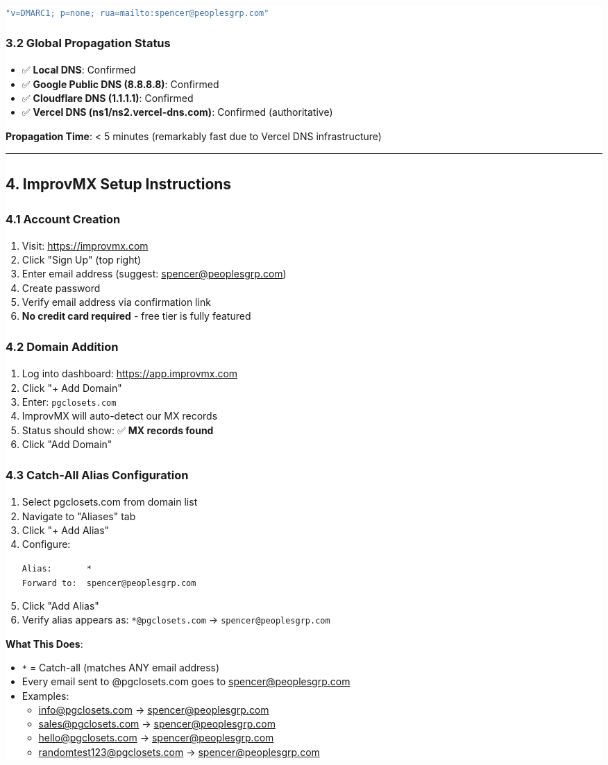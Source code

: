 ```bash
"v=DMARC1; p=none; rua=mailto:spencer@peoplesgrp.com"
```

### 3.2 Global Propagation Status
- ✅ **Local DNS**: Confirmed
- ✅ **Google Public DNS (8.8.8.8)**: Confirmed
- ✅ **Cloudflare DNS (1.1.1.1)**: Confirmed
- ✅ **Vercel DNS (ns1/ns2.vercel-dns.com)**: Confirmed (authoritative)

**Propagation Time**: < 5 minutes (remarkably fast due to Vercel DNS infrastructure)

---

## 4. ImprovMX Setup Instructions

### 4.1 Account Creation
1. Visit: https://improvmx.com
2. Click "Sign Up" (top right)
3. Enter email address (suggest: spencer@peoplesgrp.com)
4. Create password
5. Verify email address via confirmation link
6. **No credit card required** - free tier is fully featured

### 4.2 Domain Addition
1. Log into dashboard: https://app.improvmx.com
2. Click "+ Add Domain"
3. Enter: `pgclosets.com`
4. ImprovMX will auto-detect our MX records
5. Status should show: ✅ **MX records found**
6. Click "Add Domain"

### 4.3 Catch-All Alias Configuration
1. Select pgclosets.com from domain list
2. Navigate to "Aliases" tab
3. Click "+ Add Alias"
4. Configure:
   ```
   Alias:       *
   Forward to:  spencer@peoplesgrp.com
   ```
5. Click "Add Alias"
6. Verify alias appears as: `*@pgclosets.com` → `spencer@peoplesgrp.com`

**What This Does**:
- `*` = Catch-all (matches ANY email address)
- Every email sent to @pgclosets.com goes to spencer@peoplesgrp.com
- Examples:
  - info@pgclosets.com → spencer@peoplesgrp.com
  - sales@pgclosets.com → spencer@peoplesgrp.com
  - hello@pgclosets.com → spencer@peoplesgrp.com
  - randomtest123@pgclosets.com → spencer@peoplesgrp.com
